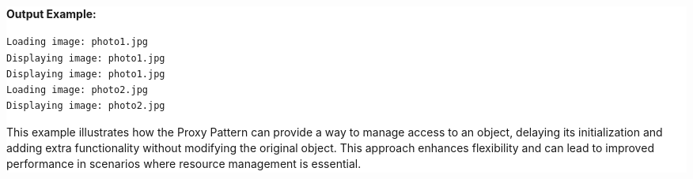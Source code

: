 <p><strong>Output Example:</strong></p>

```python
Loading image: photo1.jpg
Displaying image: photo1.jpg
Displaying image: photo1.jpg
Loading image: photo2.jpg
Displaying image: photo2.jpg
```

<p>This example illustrates how the Proxy Pattern can provide a way to manage access to an object, delaying its initialization and adding extra functionality without modifying the original object. This approach enhances flexibility and can lead to improved performance in scenarios where resource management is essential.</p>
